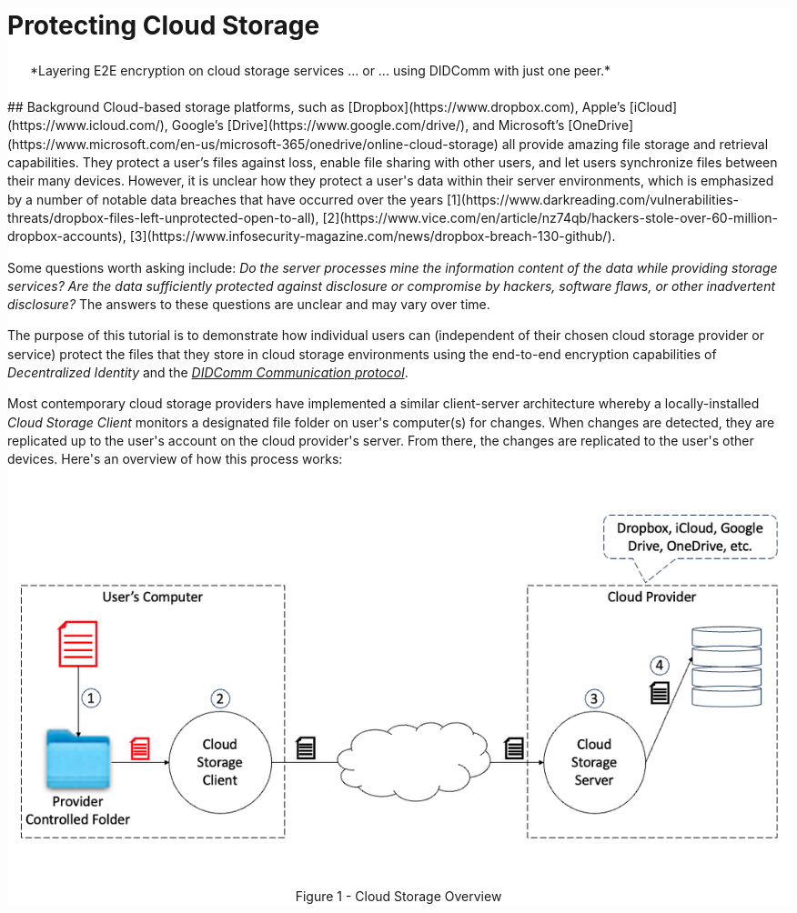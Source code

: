 # Protecting Cloud Storage
<p style="text-indent: 25px;">*Layering E2E encryption on cloud storage services ... or ... using DIDComm with just one peer.*
<BR>
<BR>
## Background
Cloud-based storage platforms, such as [Dropbox](https://www.dropbox.com), Apple’s [iCloud](https://www.icloud.com/), Google’s [Drive](https://www.google.com/drive/), and Microsoft’s [OneDrive](https://www.microsoft.com/en-us/microsoft-365/onedrive/online-cloud-storage) all provide amazing file storage and retrieval capabilities.  They protect a user’s files against loss, enable file sharing with other users, and let users synchronize files between their many devices.  However, it is unclear how they protect a user's data within their server environments, which is emphasized by a number of notable data breaches that have occurred over the years [1](https://www.darkreading.com/vulnerabilities-threats/dropbox-files-left-unprotected-open-to-all), [2](https://www.vice.com/en/article/nz74qb/hackers-stole-over-60-million-dropbox-accounts), [3](https://www.infosecurity-magazine.com/news/dropbox-breach-130-github/).

Some questions worth asking include:  *Do the server processes mine the information content of the data while providing storage services?*  *Are the data sufficiently protected against disclosure or compromise by hackers, software flaws, or other inadvertent disclosure?*  The answers to these questions are unclear and may vary over time.

The purpose of this tutorial is to demonstrate how individual users can (independent of their chosen cloud storage provider or service) protect the files that they store in cloud storage environments using the end-to-end encryption capabilities of *Decentralized Identity* and the [*DIDComm Communication protocol*](https://didcomm.org).  

Most contemporary cloud storage providers have implemented a similar client-server architecture whereby a locally-installed *Cloud Storage Client* monitors a designated file folder on user's computer(s) for changes.  When changes are detected, they are replicated up to the user's account on the cloud provider's server.  From there, the changes are replicated to the user's other devices.  Here's an overview of how this process works:

![Cloud Storage Overview](./images/cloud_storage_overview.png)
<center>Figure 1 - Cloud Storage Overview</center>
